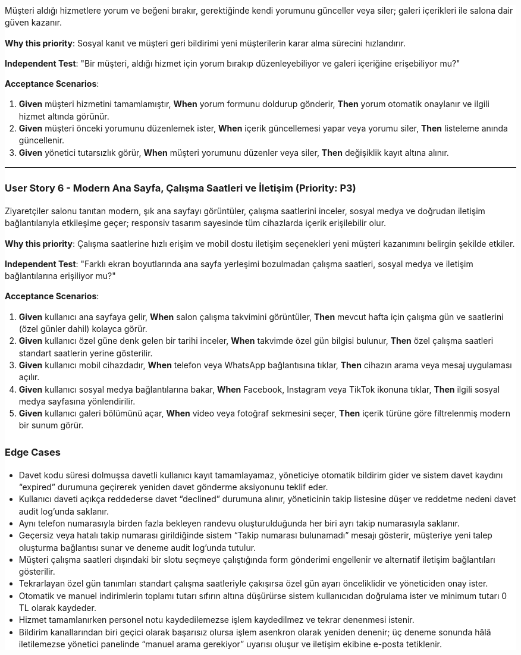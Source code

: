 Müşteri aldığı hizmetlere yorum ve beğeni bırakır, gerektiğinde kendi yorumunu günceller veya siler; galeri içerikleri ile salona dair güven kazanır.

**Why this priority**: Sosyal kanıt ve müşteri geri bildirimi yeni müşterilerin karar alma sürecini hızlandırır.

**Independent Test**: "Bir müşteri, aldığı hizmet için yorum bırakıp düzenleyebiliyor ve galeri içeriğine erişebiliyor mu?"

**Acceptance Scenarios**:

1. **Given** müşteri hizmetini tamamlamıştır, **When** yorum formunu doldurup gönderir, **Then** yorum otomatik onaylanır ve ilgili hizmet altında görünür.
2. **Given** müşteri önceki yorumunu düzenlemek ister, **When** içerik güncellemesi yapar veya yorumu siler, **Then** listeleme anında güncellenir.
3. **Given** yönetici tutarsızlık görür, **When** müşteri yorumunu düzenler veya siler, **Then** değişiklik kayıt altına alınır.

---

### User Story 6 - Modern Ana Sayfa, Çalışma Saatleri ve İletişim (Priority: P3)

Ziyaretçiler salonu tanıtan modern, şık ana sayfayı görüntüler, çalışma saatlerini inceler, sosyal medya ve doğrudan iletişim bağlantılarıyla etkileşime geçer; responsiv tasarım sayesinde tüm cihazlarda içerik erişilebilir olur.

**Why this priority**: Çalışma saatlerine hızlı erişim ve mobil dostu iletişim seçenekleri yeni müşteri kazanımını belirgin şekilde etkiler.

**Independent Test**: "Farklı ekran boyutlarında ana sayfa yerleşimi bozulmadan çalışma saatleri, sosyal medya ve iletişim bağlantılarına erişiliyor mu?"

**Acceptance Scenarios**:

1. **Given** kullanıcı ana sayfaya gelir, **When** salon çalışma takvimini görüntüler, **Then** mevcut hafta için çalışma gün ve saatlerini (özel günler dahil) kolayca görür.
2. **Given** kullanıcı özel güne denk gelen bir tarihi inceler, **When** takvimde özel gün bilgisi bulunur, **Then** özel çalışma saatleri standart saatlerin yerine gösterilir.
3. **Given** kullanıcı mobil cihazdadır, **When** telefon veya WhatsApp bağlantısına tıklar, **Then** cihazın arama veya mesaj uygulaması açılır.
4. **Given** kullanıcı sosyal medya bağlantılarına bakar, **When** Facebook, Instagram veya TikTok ikonuna tıklar, **Then** ilgili sosyal medya sayfasına yönlendirilir.
5. **Given** kullanıcı galeri bölümünü açar, **When** video veya fotoğraf sekmesini seçer, **Then** içerik türüne göre filtrelenmiş modern bir sunum görür.

### Edge Cases

- Davet kodu süresi dolmuşsa davetli kullanıcı kayıt tamamlayamaz, yöneticiye otomatik bildirim gider ve sistem davet kaydını “expired” durumuna geçirerek yeniden davet gönderme aksiyonunu teklif eder.
- Kullanıcı daveti açıkça reddederse davet “declined” durumuna alınır, yöneticinin takip listesine düşer ve reddetme nedeni davet audit log’unda saklanır.
- Aynı telefon numarasıyla birden fazla bekleyen randevu oluşturulduğunda her biri ayrı takip numarasıyla saklanır.
- Geçersiz veya hatalı takip numarası girildiğinde sistem “Takip numarası bulunamadı” mesajı gösterir, müşteriye yeni talep oluşturma bağlantısı sunar ve deneme audit log’unda tutulur.
- Müşteri çalışma saatleri dışındaki bir slotu seçmeye çalıştığında form gönderimi engellenir ve alternatif iletişim bağlantıları gösterilir.
- Tekrarlayan özel gün tanımları standart çalışma saatleriyle çakışırsa özel gün ayarı önceliklidir ve yöneticiden onay ister.
- Otomatik ve manuel indirimlerin toplamı tutarı sıfırın altına düşürürse sistem kullanıcıdan doğrulama ister ve minimum tutarı 0 TL olarak kaydeder.
- Hizmet tamamlanırken personel notu kaydedilemezse işlem kaydedilmez ve tekrar denenmesi istenir.
- Bildirim kanallarından biri geçici olarak başarısız olursa işlem asenkron olarak yeniden denenir; üç deneme sonunda hâlâ iletilemezse yönetici panelinde “manuel arama gerekiyor” uyarısı oluşur ve iletişim ekibine e-posta tetiklenir.